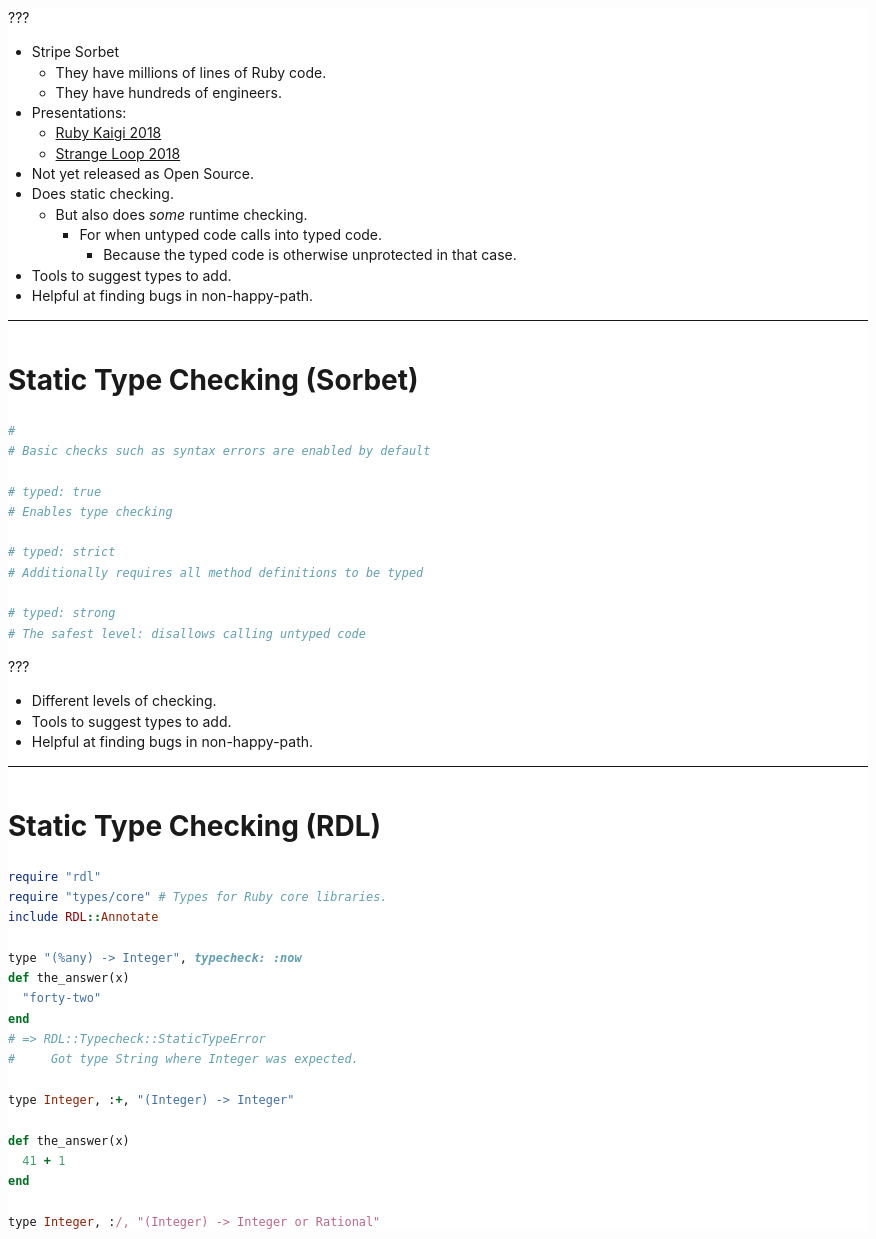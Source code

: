 ???

* Stripe Sorbet
    * They have millions of lines of Ruby code.
    * They have hundreds of engineers.
* Presentations:
    * [Ruby Kaigi 2018](https://www.youtube.com/watch?v=eCnnBS2LXcI)
    * [Strange Loop 2018](https://sorbet.run/talks/StrangeLoop2018/)
* Not yet released as Open Source.
* Does static checking.
    * But also does *some* runtime checking.
        * For when untyped code calls into typed code.
            * Because the typed code is otherwise unprotected in that case.
* Tools to suggest types to add.
* Helpful at finding bugs in non-happy-path.

---

# Static Type Checking (Sorbet)

~~~ ruby
#
# Basic checks such as syntax errors are enabled by default

# typed: true
# Enables type checking

# typed: strict
# Additionally requires all method definitions to be typed

# typed: strong
# The safest level: disallows calling untyped code
~~~

???

* Different levels of checking.
* Tools to suggest types to add.
* Helpful at finding bugs in non-happy-path.

---

# Static Type Checking (RDL)

~~~ ruby
require "rdl"
require "types/core" # Types for Ruby core libraries.
include RDL::Annotate

type "(%any) -> Integer", typecheck: :now
def the_answer(x)
  "forty-two"
end
# => RDL::Typecheck::StaticTypeError
#     Got type String where Integer was expected.

type Integer, :+, "(Integer) -> Integer"

def the_answer(x)
  41 + 1
end

type Integer, :/, "(Integer) -> Integer or Rational"
~~~
